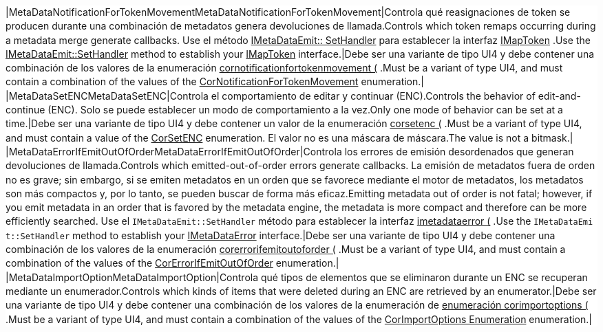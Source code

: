 |<span data-ttu-id="00965-126">MetaDataNotificationForTokenMovement</span><span class="sxs-lookup"><span data-stu-id="00965-126">MetaDataNotificationForTokenMovement</span></span>|<span data-ttu-id="00965-127">Controla qué reasignaciones de token se producen durante una combinación de metadatos genera devoluciones de llamada.</span><span class="sxs-lookup"><span data-stu-id="00965-127">Controls which token remaps occurring during a metadata merge generate callbacks.</span></span> <span data-ttu-id="00965-128">Use el método [IMetaDataEmit:: SetHandler](imetadataemit-sethandler-method.md) para establecer la interfaz [IMapToken](imaptoken-interface.md) .</span><span class="sxs-lookup"><span data-stu-id="00965-128">Use the [IMetaDataEmit::SetHandler](imetadataemit-sethandler-method.md) method to establish your [IMapToken](imaptoken-interface.md) interface.</span></span>|<span data-ttu-id="00965-129">Debe ser una variante de tipo UI4 y debe contener una combinación de los valores de la enumeración [cornotificationfortokenmovement (](cornotificationfortokenmovement-enumeration.md) .</span><span class="sxs-lookup"><span data-stu-id="00965-129">Must be a variant of type UI4, and must contain a combination of the values of the [CorNotificationForTokenMovement](cornotificationfortokenmovement-enumeration.md) enumeration.</span></span>|  
|<span data-ttu-id="00965-130">MetaDataSetENC</span><span class="sxs-lookup"><span data-stu-id="00965-130">MetaDataSetENC</span></span>|<span data-ttu-id="00965-131">Controla el comportamiento de editar y continuar (ENC).</span><span class="sxs-lookup"><span data-stu-id="00965-131">Controls the behavior of edit-and-continue (ENC).</span></span> <span data-ttu-id="00965-132">Solo se puede establecer un modo de comportamiento a la vez.</span><span class="sxs-lookup"><span data-stu-id="00965-132">Only one mode of behavior can be set at a time.</span></span>|<span data-ttu-id="00965-133">Debe ser una variante de tipo UI4 y debe contener un valor de la enumeración [corsetenc (](corsetenc-enumeration.md) .</span><span class="sxs-lookup"><span data-stu-id="00965-133">Must be a variant of type UI4, and must contain a value of the [CorSetENC](corsetenc-enumeration.md) enumeration.</span></span> <span data-ttu-id="00965-134">El valor no es una máscara de máscara.</span><span class="sxs-lookup"><span data-stu-id="00965-134">The value is not a bitmask.</span></span>|  
|<span data-ttu-id="00965-135">MetaDataErrorIfEmitOutOfOrder</span><span class="sxs-lookup"><span data-stu-id="00965-135">MetaDataErrorIfEmitOutOfOrder</span></span>|<span data-ttu-id="00965-136">Controla los errores de emisión desordenados que generan devoluciones de llamada.</span><span class="sxs-lookup"><span data-stu-id="00965-136">Controls which emitted-out-of-order errors generate callbacks.</span></span> <span data-ttu-id="00965-137">La emisión de metadatos fuera de orden no es grave; sin embargo, si se emiten metadatos en un orden que se favorece mediante el motor de metadatos, los metadatos son más compactos y, por lo tanto, se pueden buscar de forma más eficaz.</span><span class="sxs-lookup"><span data-stu-id="00965-137">Emitting metadata out of order is not fatal; however, if you emit metadata in an order that is favored by the metadata engine, the metadata is more compact and therefore can be more efficiently searched.</span></span> <span data-ttu-id="00965-138">Use el `IMetaDataEmit::SetHandler` método para establecer la interfaz [imetadataerror (](imetadataerror-interface.md) .</span><span class="sxs-lookup"><span data-stu-id="00965-138">Use the `IMetaDataEmit::SetHandler` method to establish your [IMetaDataError](imetadataerror-interface.md) interface.</span></span>|<span data-ttu-id="00965-139">Debe ser una variante de tipo UI4 y debe contener una combinación de los valores de la enumeración [corerrorifemitoutoforder (](corerrorifemitoutoforder-enumeration.md) .</span><span class="sxs-lookup"><span data-stu-id="00965-139">Must be a variant of type UI4, and must contain a combination of the values of the [CorErrorIfEmitOutOfOrder](corerrorifemitoutoforder-enumeration.md) enumeration.</span></span>|  
|<span data-ttu-id="00965-140">MetaDataImportOption</span><span class="sxs-lookup"><span data-stu-id="00965-140">MetaDataImportOption</span></span>|<span data-ttu-id="00965-141">Controla qué tipos de elementos que se eliminaron durante un ENC se recuperan mediante un enumerador.</span><span class="sxs-lookup"><span data-stu-id="00965-141">Controls which kinds of items that were deleted during an ENC are retrieved by an enumerator.</span></span>|<span data-ttu-id="00965-142">Debe ser una variante de tipo UI4 y debe contener una combinación de los valores de la enumeración de [enumeración corimportoptions (](corimportoptions-enumeration.md) .</span><span class="sxs-lookup"><span data-stu-id="00965-142">Must be a variant of type UI4, and must contain a combination of the values of the [CorImportOptions Enumeration](corimportoptions-enumeration.md) enumeration.</span></span>|  
